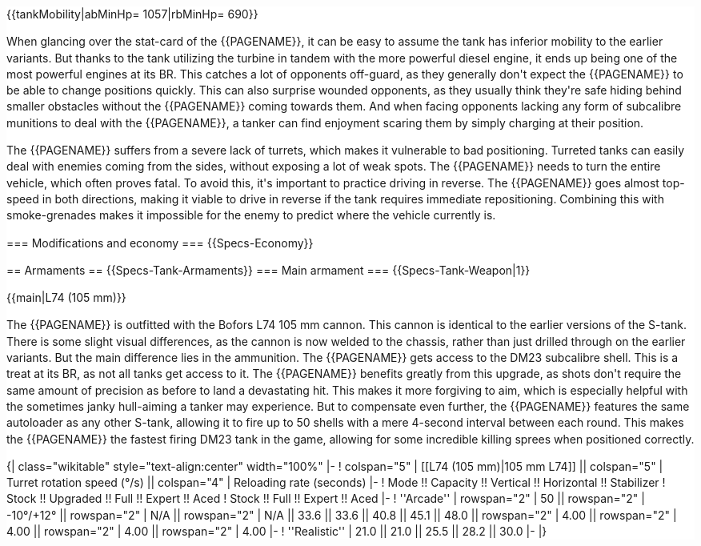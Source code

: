 {{tankMobility|abMinHp= 1057|rbMinHp= 690}}

When glancing over the stat-card of the {{PAGENAME}}, it can be easy to assume the tank has inferior mobility to the earlier variants. But thanks to the tank utilizing the turbine in tandem with the more powerful diesel engine, it ends up being one of the most powerful engines at its BR. This catches a lot of opponents off-guard, as they generally don't expect the {{PAGENAME}} to be able to change positions quickly. This can also surprise wounded opponents, as they usually think they're safe hiding behind smaller obstacles without the {{PAGENAME}} coming towards them. And when facing opponents lacking any form of subcalibre munitions to deal with the {{PAGENAME}}, a tanker can find enjoyment scaring them by simply charging at their position.

The {{PAGENAME}} suffers from a severe lack of turrets, which makes it vulnerable to bad positioning. Turreted tanks can easily deal with enemies coming from the sides, without exposing a lot of weak spots. The {{PAGENAME}} needs to turn the entire vehicle, which often proves fatal. To avoid this, it's important to practice driving in reverse. The {{PAGENAME}} goes almost top-speed in both directions, making it viable to drive in reverse if the tank requires immediate repositioning. Combining this with smoke-grenades makes it impossible for the enemy to predict where the vehicle currently is.

=== Modifications and economy ===
{{Specs-Economy}}

== Armaments ==
{{Specs-Tank-Armaments}}
=== Main armament ===
{{Specs-Tank-Weapon|1}}



{{main|L74 (105 mm)}}

The {{PAGENAME}} is outfitted with the Bofors L74 105 mm cannon. This cannon is identical to the earlier versions of the S-tank. There is some slight visual differences, as the cannon is now welded to the chassis, rather than just drilled through on the earlier variants. But the main difference lies in the ammunition. The {{PAGENAME}} gets access to the DM23 subcalibre shell. This is a treat at its BR, as not all tanks get access to it. The {{PAGENAME}} benefits greatly from this upgrade, as shots don't require the same amount of precision as before to land a devastating hit. This makes it more forgiving to aim, which is especially helpful with the sometimes janky hull-aiming a tanker may experience. But to compensate even further, the {{PAGENAME}} features the same autoloader as any other S-tank, allowing it to fire up to 50 shells with a mere 4-second interval between each round. This makes the {{PAGENAME}} the fastest firing DM23 tank in the game, allowing for some incredible killing sprees when positioned correctly.

{| class="wikitable" style="text-align:center" width="100%"
|-
! colspan="5" | [[L74 (105 mm)|105 mm L74]] || colspan="5" | Turret rotation speed (°/s) || colspan="4" | Reloading rate (seconds)
|-
! Mode !! Capacity !! Vertical !! Horizontal !! Stabilizer
! Stock !! Upgraded !! Full !! Expert !! Aced
! Stock !! Full !! Expert !! Aced
|-
! ''Arcade''
| rowspan="2" | 50 || rowspan="2" | -10°/+12° || rowspan="2" | N/A || rowspan="2" | N/A || 33.6 || 33.6 || 40.8 || 45.1 || 48.0 || rowspan="2" | 4.00 || rowspan="2" | 4.00 || rowspan="2" | 4.00 || rowspan="2" | 4.00
|-
! ''Realistic''
| 21.0 || 21.0 || 25.5 || 28.2 || 30.0
|-
|}
